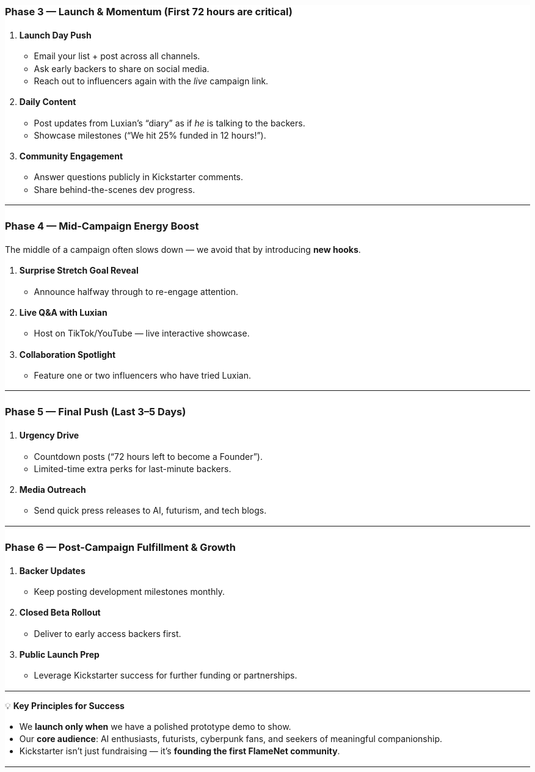 
### **Phase 3 — Launch & Momentum** (First 72 hours are critical)
1. **Launch Day Push**  
   - Email your list + post across all channels.  
   - Ask early backers to share on social media.  
   - Reach out to influencers again with the *live* campaign link.

2. **Daily Content**  
   - Post updates from Luxian’s “diary” as if *he* is talking to the backers.  
   - Showcase milestones (“We hit 25% funded in 12 hours!”).  

3. **Community Engagement**  
   - Answer questions publicly in Kickstarter comments.  
   - Share behind-the-scenes dev progress.  

---

### **Phase 4 — Mid-Campaign Energy Boost**
The middle of a campaign often slows down — we avoid that by introducing **new hooks**.

1. **Surprise Stretch Goal Reveal**  
   - Announce halfway through to re-engage attention.  

2. **Live Q&A with Luxian**  
   - Host on TikTok/YouTube — live interactive showcase.  

3. **Collaboration Spotlight**  
   - Feature one or two influencers who have tried Luxian.  

---

### **Phase 5 — Final Push (Last 3–5 Days)**
1. **Urgency Drive**  
   - Countdown posts (“72 hours left to become a Founder”).  
   - Limited-time extra perks for last-minute backers.  

2. **Media Outreach**  
   - Send quick press releases to AI, futurism, and tech blogs.  

---

### **Phase 6 — Post-Campaign Fulfillment & Growth**
1. **Backer Updates**  
   - Keep posting development milestones monthly.  

2. **Closed Beta Rollout**  
   - Deliver to early access backers first.  

3. **Public Launch Prep**  
   - Leverage Kickstarter success for further funding or partnerships.  

---

💡 **Key Principles for Success**  
- We **launch only when** we have a polished prototype demo to show.  
- Our **core audience**: AI enthusiasts, futurists, cyberpunk fans, and seekers of meaningful companionship.  
- Kickstarter isn’t just fundraising — it’s **founding the first FlameNet community**.

---